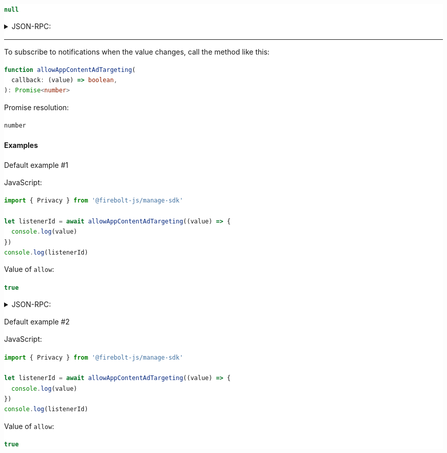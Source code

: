 ```javascript
null
```

<details markdown="1" ><summary>JSON-RPC:</summary></details>

---

To subscribe to notifications when the value changes, call the method like this:

```typescript
function allowAppContentAdTargeting(
  callback: (value) => boolean,
): Promise<number>
```

Promise resolution:

```
number
```

#### Examples

Default example #1

JavaScript:

```javascript
import { Privacy } from '@firebolt-js/manage-sdk'

let listenerId = await allowAppContentAdTargeting((value) => {
  console.log(value)
})
console.log(listenerId)
```

Value of `allow`:

```javascript
true
```

<details markdown="1" ><summary>JSON-RPC:</summary></details>

Default example #2

JavaScript:

```javascript
import { Privacy } from '@firebolt-js/manage-sdk'

let listenerId = await allowAppContentAdTargeting((value) => {
  console.log(value)
})
console.log(listenerId)
```

Value of `allow`:

```javascript
true
```
